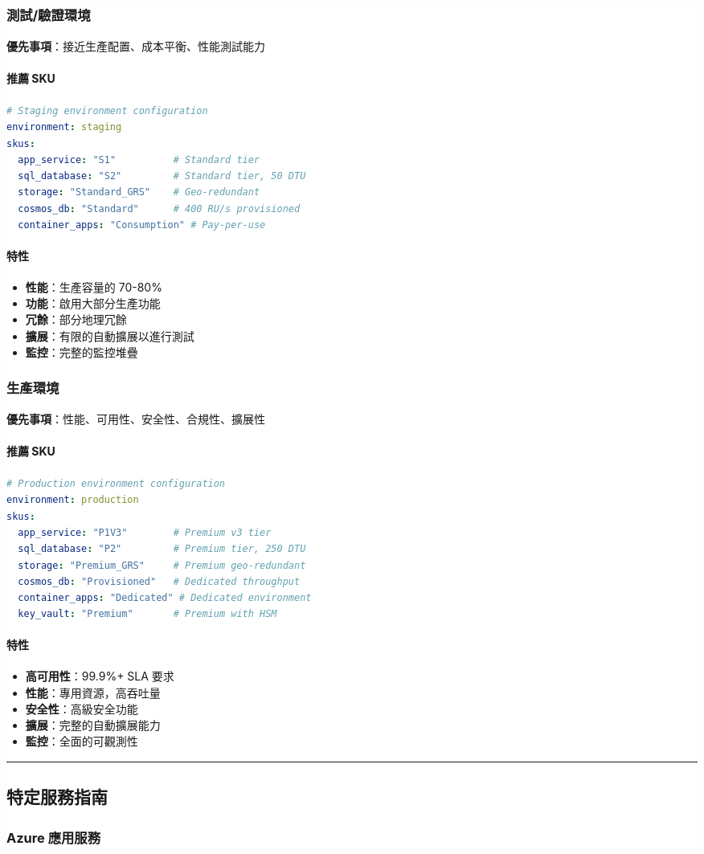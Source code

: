 ### 測試/驗證環境

**優先事項**：接近生產配置、成本平衡、性能測試能力

#### 推薦 SKU
```yaml
# Staging environment configuration
environment: staging
skus:
  app_service: "S1"          # Standard tier
  sql_database: "S2"         # Standard tier, 50 DTU
  storage: "Standard_GRS"    # Geo-redundant
  cosmos_db: "Standard"      # 400 RU/s provisioned
  container_apps: "Consumption" # Pay-per-use
```

#### 特性
- **性能**：生產容量的 70-80%
- **功能**：啟用大部分生產功能
- **冗餘**：部分地理冗餘
- **擴展**：有限的自動擴展以進行測試
- **監控**：完整的監控堆疊

### 生產環境

**優先事項**：性能、可用性、安全性、合規性、擴展性

#### 推薦 SKU
```yaml
# Production environment configuration
environment: production
skus:
  app_service: "P1V3"        # Premium v3 tier
  sql_database: "P2"         # Premium tier, 250 DTU
  storage: "Premium_GRS"     # Premium geo-redundant
  cosmos_db: "Provisioned"   # Dedicated throughput
  container_apps: "Dedicated" # Dedicated environment
  key_vault: "Premium"       # Premium with HSM
```

#### 特性
- **高可用性**：99.9%+ SLA 要求
- **性能**：專用資源，高吞吐量
- **安全性**：高級安全功能
- **擴展**：完整的自動擴展能力
- **監控**：全面的可觀測性

---

## 特定服務指南

### Azure 應用服務
